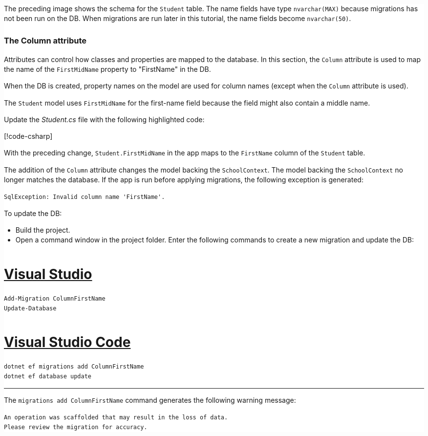 The preceding image shows the schema for the `Student` table. The name fields have type `nvarchar(MAX)` because migrations has not been run on the DB. When migrations are run later in this tutorial, the name fields become `nvarchar(50)`.

### The Column attribute

Attributes can control how classes and properties are mapped to the database. In this section, the `Column` attribute is used to map the name of the `FirstMidName` property to "FirstName" in the DB.

When the DB is created, property names on the model are used for column names (except when the `Column` attribute is used).

The `Student` model uses `FirstMidName` for the first-name field because the field might also contain a middle name.

Update the *Student.cs* file with the following highlighted code:

[!code-csharp[](intro/samples/cu21/Models/Student.cs?name=snippet_Column&highlight=4,14)]

With the preceding change, `Student.FirstMidName` in the app maps to the `FirstName` column of the `Student` table.

The addition of the `Column` attribute changes the model backing the `SchoolContext`. The model backing the `SchoolContext` no longer matches the database. If the app is run before applying migrations, the following exception is generated:

```
SqlException: Invalid column name 'FirstName'.
```

To update the DB:

* Build the project.
* Open a command window in the project folder. Enter the following commands to create a new migration and update the DB:

# [Visual Studio](#tab/visual-studio)

```powershell
Add-Migration ColumnFirstName
Update-Database
```

# [Visual Studio Code](#tab/visual-studio-code)

```dotnetcli
dotnet ef migrations add ColumnFirstName
dotnet ef database update
```

---

The `migrations add ColumnFirstName` command generates the following warning message:

```text
An operation was scaffolded that may result in the loss of data.
Please review the migration for accuracy.
```
